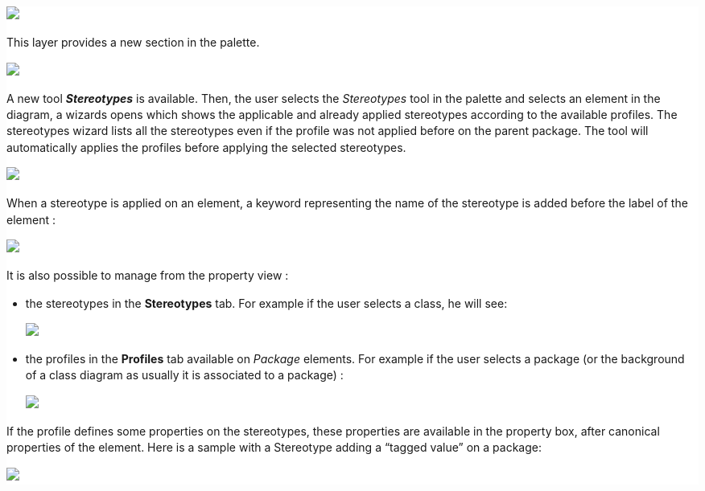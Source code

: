 ![]({{page.relativePath}}/images/ProfileLayer.png)

This layer provides a new section in the palette.

![]({{page.relativePath}}/images/ProfileLayerPalette.png)

A new tool ***Stereotypes*** is available. Then, the user selects the *Stereotypes* tool in the palette and selects an element in the diagram, a wizards opens which shows the applicable and already applied stereotypes according to the available profiles. The stereotypes wizard lists all the stereotypes even if the profile was not applied before on the parent package. The tool will automatically applies the profiles before applying the selected stereotypes.

![]({{page.relativePath}}/images/ProfileLayerStereotypesWizard.png)

When a stereotype is applied on an element, a keyword representing the name of the stereotype is added before the label of the element :

![]({{page.relativePath}}/images/ClassWithStereotype.png)

It is also possible to manage from the property view :

-   the stereotypes in the **Stereotypes** tab. For example if the user selects a class, he will see:
    
    ![]({{page.relativePath}}/images/ManageStereotypesFromPropertyView.png)

-   the profiles in the **Profiles** tab available on *Package* elements. For example if the user selects a package (or the background of a class diagram as usually it is associated to a package) :
    
    ![]({{page.relativePath}}/images/ManageProfilesFromPropertyView.png)

If the profile defines some properties on the stereotypes, these properties are available in the property box, after canonical properties of the element. Here is a sample with a Stereotype adding a “tagged value” on a package:

![]({{page.relativePath}}/images/ProfileDiagramTaggedValue.png)
